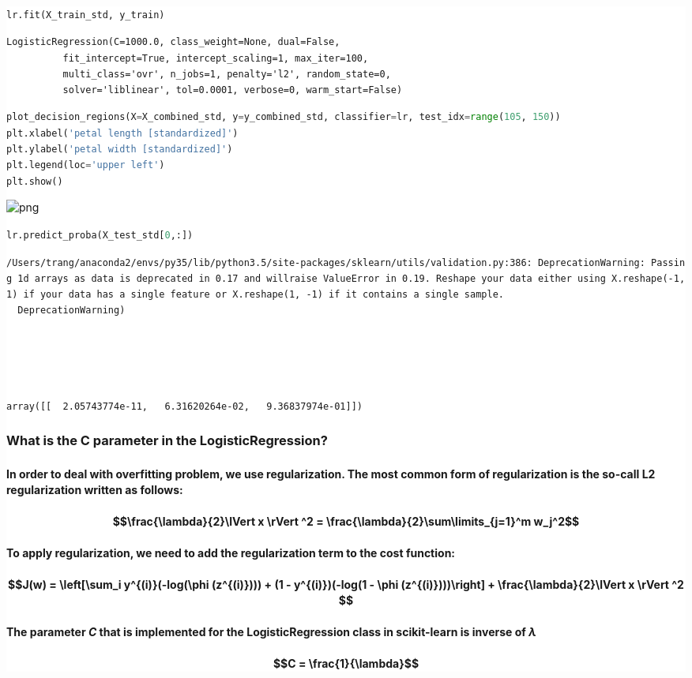 
```python
lr.fit(X_train_std, y_train)
```




    LogisticRegression(C=1000.0, class_weight=None, dual=False,
              fit_intercept=True, intercept_scaling=1, max_iter=100,
              multi_class='ovr', n_jobs=1, penalty='l2', random_state=0,
              solver='liblinear', tol=0.0001, verbose=0, warm_start=False)




```python
plot_decision_regions(X=X_combined_std, y=y_combined_std, classifier=lr, test_idx=range(105, 150))
plt.xlabel('petal length [standardized]')
plt.ylabel('petal width [standardized]')
plt.legend(loc='upper left')
plt.show()
```


![png](https://mllog.github.io/img/pythonmlch3/output_32_0.png)



```python
lr.predict_proba(X_test_std[0,:])
```

    /Users/trang/anaconda2/envs/py35/lib/python3.5/site-packages/sklearn/utils/validation.py:386: DeprecationWarning: Passing 1d arrays as data is deprecated in 0.17 and willraise ValueError in 0.19. Reshape your data either using X.reshape(-1, 1) if your data has a single feature or X.reshape(1, -1) if it contains a single sample.
      DeprecationWarning)





    array([[  2.05743774e-11,   6.31620264e-02,   9.36837974e-01]])



### What is the C parameter in the LogisticRegression?
#### In order to deal with overfitting problem, we use regularization. The most common form of regularization is the so-call **L2 regularization** written as follows:
#### $$\frac{\lambda}{2}\lVert x \rVert ^2 = \frac{\lambda}{2}\sum\limits_{j=1}^m w_j^2$$
#### To apply regularization, we need to add the regularization term to the cost function:
#### $$J(w) = \left[\sum_i y^{(i)}(-log(\phi (z^{(i)}))) + (1 - y^{(i)})(-log(1 - \phi (z^{(i)})))\right] + \frac{\lambda}{2}\lVert x \rVert ^2 $$
#### The parameter $C$ that is implemented for the LogisticRegression class in scikit-learn is inverse of $\lambda$
#### $$C = \frac{1}{\lambda}$$
